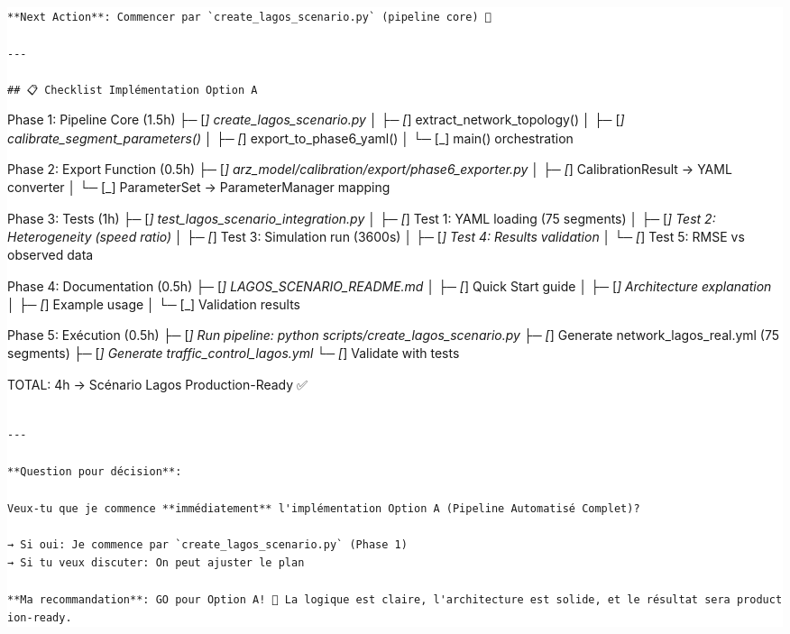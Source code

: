 ```
**Next Action**: Commencer par `create_lagos_scenario.py` (pipeline core) 🚀

---

## 📋 Checklist Implémentation Option A

```
Phase 1: Pipeline Core (1.5h)
├─ [_] create_lagos_scenario.py
│  ├─ [_] extract_network_topology()
│  ├─ [_] calibrate_segment_parameters()
│  ├─ [_] export_to_phase6_yaml()
│  └─ [_] main() orchestration

Phase 2: Export Function (0.5h)
├─ [_] arz_model/calibration/export/phase6_exporter.py
│  ├─ [_] CalibrationResult → YAML converter
│  └─ [_] ParameterSet → ParameterManager mapping

Phase 3: Tests (1h)
├─ [_] test_lagos_scenario_integration.py
│  ├─ [_] Test 1: YAML loading (75 segments)
│  ├─ [_] Test 2: Heterogeneity (speed ratio)
│  ├─ [_] Test 3: Simulation run (3600s)
│  ├─ [_] Test 4: Results validation
│  └─ [_] Test 5: RMSE vs observed data

Phase 4: Documentation (0.5h)
├─ [_] LAGOS_SCENARIO_README.md
│  ├─ [_] Quick Start guide
│  ├─ [_] Architecture explanation
│  ├─ [_] Example usage
│  └─ [_] Validation results

Phase 5: Exécution (0.5h)
├─ [_] Run pipeline: python scripts/create_lagos_scenario.py
├─ [_] Generate network_lagos_real.yml (75 segments)
├─ [_] Generate traffic_control_lagos.yml
└─ [_] Validate with tests

TOTAL: 4h → Scénario Lagos Production-Ready ✅
```

---

**Question pour décision**: 

Veux-tu que je commence **immédiatement** l'implémentation Option A (Pipeline Automatisé Complet)?

→ Si oui: Je commence par `create_lagos_scenario.py` (Phase 1)  
→ Si tu veux discuter: On peut ajuster le plan

**Ma recommandation**: GO pour Option A! 🚀 La logique est claire, l'architecture est solide, et le résultat sera production-ready.
